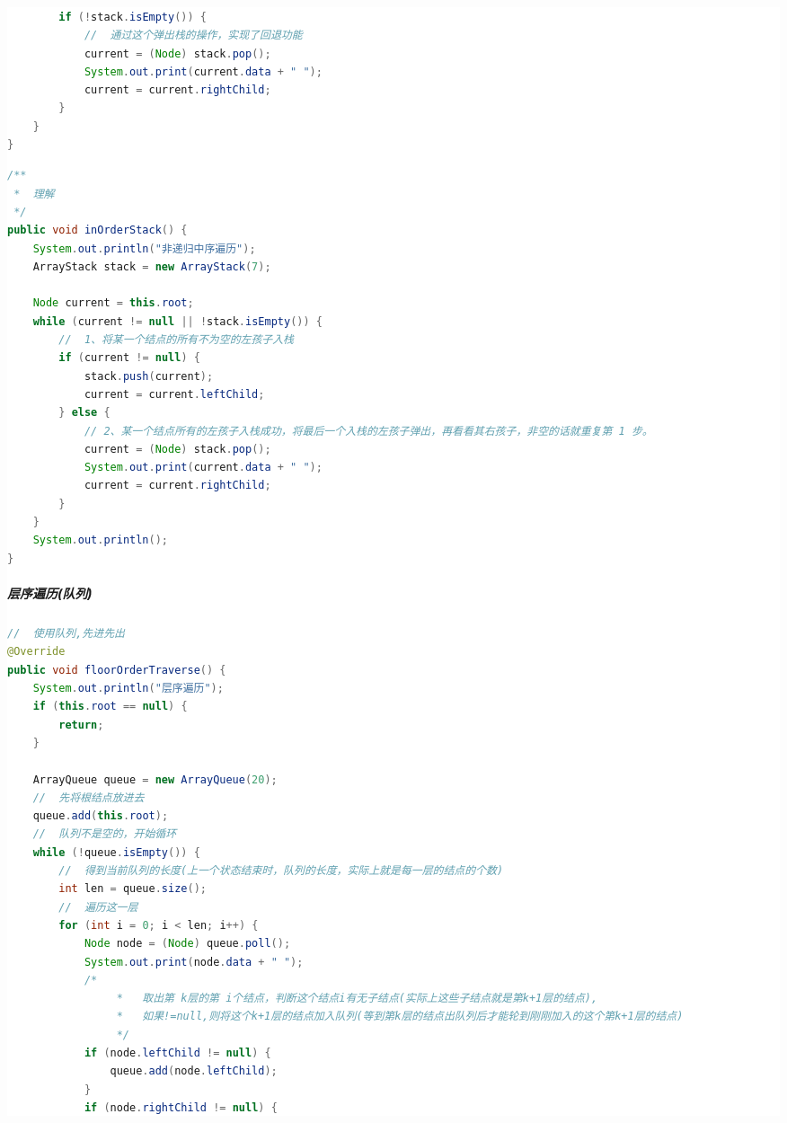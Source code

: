 ```java
        if (!stack.isEmpty()) {
            //  通过这个弹出栈的操作，实现了回退功能
            current = (Node) stack.pop();
            System.out.print(current.data + " ");
            current = current.rightChild;
        }
    }
}
```

```java
/**
 *  理解
 */
public void inOrderStack() {
    System.out.println("非递归中序遍历");
    ArrayStack stack = new ArrayStack(7);

    Node current = this.root;
    while (current != null || !stack.isEmpty()) {
        //  1、将某一个结点的所有不为空的左孩子入栈
        if (current != null) {
            stack.push(current);
            current = current.leftChild;
        } else {
            // 2、某一个结点所有的左孩子入栈成功，将最后一个入栈的左孩子弹出，再看看其右孩子，非空的话就重复第 1 步。
            current = (Node) stack.pop();
            System.out.print(current.data + " ");
            current = current.rightChild;
        }
    }
    System.out.println();
}
```

##### 层序遍历(队列)

```java
//  使用队列,先进先出
@Override
public void floorOrderTraverse() {
    System.out.println("层序遍历");
    if (this.root == null) {
        return;
    }

    ArrayQueue queue = new ArrayQueue(20);
    //  先将根结点放进去
    queue.add(this.root);
    //  队列不是空的，开始循环
    while (!queue.isEmpty()) {
        //  得到当前队列的长度(上一个状态结束时，队列的长度，实际上就是每一层的结点的个数)
        int len = queue.size();
        //  遍历这一层
        for (int i = 0; i < len; i++) {
            Node node = (Node) queue.poll();
            System.out.print(node.data + " ");
            /*
                 *   取出第 k层的第 i个结点，判断这个结点i有无子结点(实际上这些子结点就是第k+1层的结点),
                 *   如果!=null,则将这个k+1层的结点加入队列(等到第k层的结点出队列后才能轮到刚刚加入的这个第k+1层的结点)
                 */
            if (node.leftChild != null) {
                queue.add(node.leftChild);
            }
            if (node.rightChild != null) {
```
